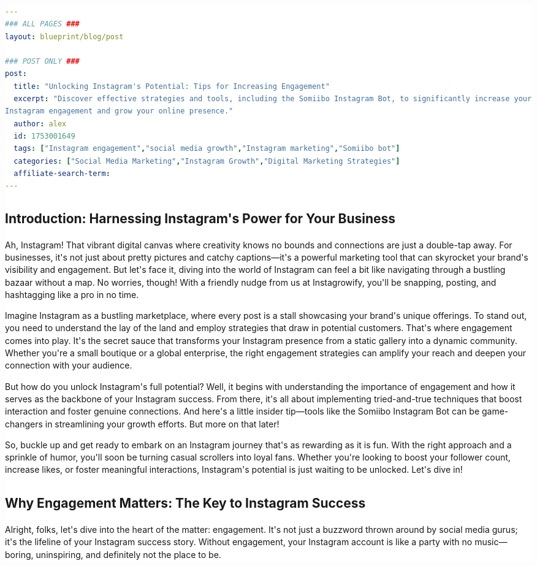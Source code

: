 ```yaml
---
### ALL PAGES ###
layout: blueprint/blog/post

### POST ONLY ###
post:
  title: "Unlocking Instagram's Potential: Tips for Increasing Engagement"
  excerpt: "Discover effective strategies and tools, including the Somiibo Instagram Bot, to significantly increase your Instagram engagement and grow your online presence."
  author: alex
  id: 1753001649
  tags: ["Instagram engagement","social media growth","Instagram marketing","Somiibo bot"]
  categories: ["Social Media Marketing","Instagram Growth","Digital Marketing Strategies"]
  affiliate-search-term: 
---
```


## Introduction: Harnessing Instagram's Power for Your Business

Ah, Instagram! That vibrant digital canvas where creativity knows no bounds and connections are just a double-tap away. For businesses, it's not just about pretty pictures and catchy captions—it's a powerful marketing tool that can skyrocket your brand's visibility and engagement. But let's face it, diving into the world of Instagram can feel a bit like navigating through a bustling bazaar without a map. No worries, though! With a friendly nudge from us at Instagrowify, you'll be snapping, posting, and hashtagging like a pro in no time.

Imagine Instagram as a bustling marketplace, where every post is a stall showcasing your brand's unique offerings. To stand out, you need to understand the lay of the land and employ strategies that draw in potential customers. That's where engagement comes into play. It's the secret sauce that transforms your Instagram presence from a static gallery into a dynamic community. Whether you're a small boutique or a global enterprise, the right engagement strategies can amplify your reach and deepen your connection with your audience.

But how do you unlock Instagram's full potential? Well, it begins with understanding the importance of engagement and how it serves as the backbone of your Instagram success. From there, it's all about implementing tried-and-true techniques that boost interaction and foster genuine connections. And here's a little insider tip—tools like the Somiibo Instagram Bot can be game-changers in streamlining your growth efforts. But more on that later!

So, buckle up and get ready to embark on an Instagram journey that's as rewarding as it is fun. With the right approach and a sprinkle of humor, you'll soon be turning casual scrollers into loyal fans. Whether you're looking to boost your follower count, increase likes, or foster meaningful interactions, Instagram's potential is just waiting to be unlocked. Let's dive in!

## Why Engagement Matters: The Key to Instagram Success

Alright, folks, let's dive into the heart of the matter: engagement. It's not just a buzzword thrown around by social media gurus; it's the lifeline of your Instagram success story. Without engagement, your Instagram account is like a party with no music—boring, uninspiring, and definitely not the place to be.
